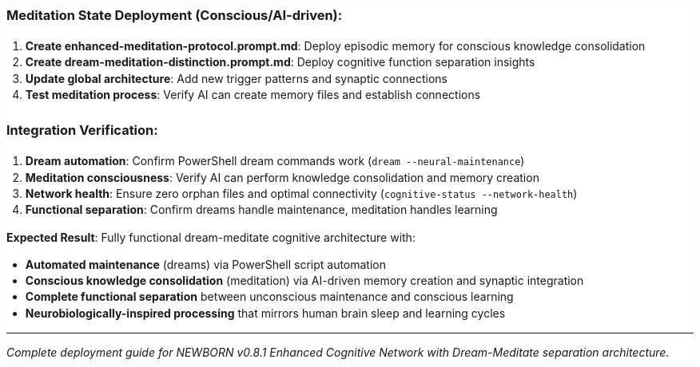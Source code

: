 ### **Meditation State Deployment (Conscious/AI-driven):**
1. **Create enhanced-meditation-protocol.prompt.md**: Deploy episodic memory for conscious knowledge consolidation
2. **Create dream-meditation-distinction.prompt.md**: Deploy cognitive function separation insights
3. **Update global architecture**: Add new trigger patterns and synaptic connections
4. **Test meditation process**: Verify AI can create memory files and establish connections

### **Integration Verification:**
1. **Dream automation**: Confirm PowerShell dream commands work (`dream --neural-maintenance`)
2. **Meditation consciousness**: Verify AI can perform knowledge consolidation and memory creation
3. **Network health**: Ensure zero orphan files and optimal connectivity (`cognitive-status --network-health`)
4. **Functional separation**: Confirm dreams handle maintenance, meditation handles learning

**Expected Result**: Fully functional dream-meditate cognitive architecture with:
- **Automated maintenance** (dreams) via PowerShell script automation
- **Conscious knowledge consolidation** (meditation) via AI-driven memory creation and synaptic integration
- **Complete functional separation** between unconscious maintenance and conscious learning
- **Neurobiologically-inspired processing** that mirrors human brain sleep and learning cycles

---

*Complete deployment guide for NEWBORN v0.8.1 Enhanced Cognitive Network with Dream-Meditate separation architecture.*
